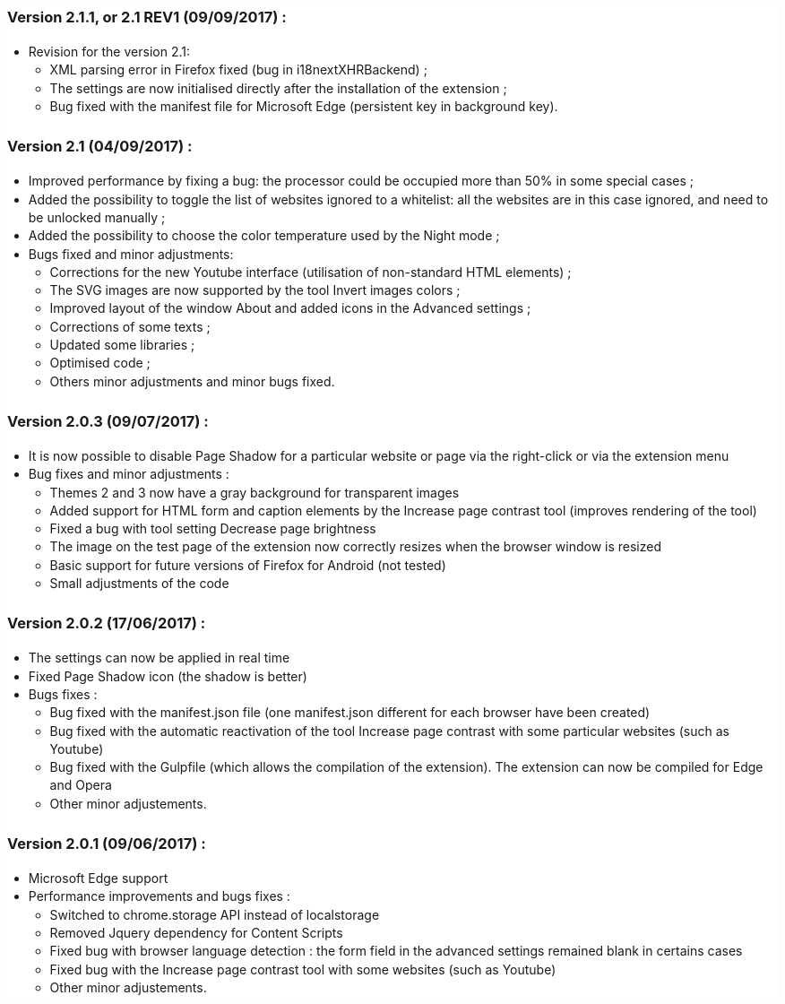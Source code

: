 ### Version 2.1.1, or 2.1 REV1 (09/09/2017) :
* Revision for the version 2.1:
    - XML parsing error in Firefox fixed (bug in i18nextXHRBackend) ;
    - The settings are now initialised directly after the installation of the extension ;
    - Bug fixed with the manifest file for Microsoft Edge (persistent key in background key).

### Version 2.1 (04/09/2017) :
* Improved performance by fixing a bug: the processor could be occupied more than 50% in some special cases ;
* Added the possibility to toggle the list of websites ignored to a whitelist: all the websites are in this case ignored, and need to be unlocked manually ;
* Added the possibility to choose the color temperature used by the Night mode ;
* Bugs fixed and minor adjustments:
    - Corrections for the new Youtube interface (utilisation of non-standard HTML elements) ;
    - The SVG images are now supported by the tool Invert images colors ;
    - Improved layout of the window About and added icons in the Advanced settings ;
    - Corrections of some texts ;
    - Updated some libraries ;
    - Optimised code ;
    - Others minor adjustments and minor bugs fixed.

### Version 2.0.3 (09/07/2017) :
* It is now possible to disable Page Shadow for a particular website or page via the right-click or via the extension menu
* Bug fixes and minor adjustments :
    - Themes 2 and 3 now have a gray background for transparent images
    - Added support for HTML form and caption elements by the Increase page contrast tool (improves rendering of the tool)
    - Fixed a bug with tool setting Decrease page brightness
    - The image on the test page of the extension now correctly resizes when the browser window is resized
    - Basic support for future versions of Firefox for Android (not tested)
    - Small adjustments of the code

### Version 2.0.2 (17/06/2017) :
* The settings can now be applied in real time
* Fixed Page Shadow icon (the shadow is better)
* Bugs fixes :
    - Bug fixed with the manifest.json file (one manifest.json different for each browser have been created)
    - Bug fixed with the automatic reactivation of the tool Increase page contrast with some particular websites (such as Youtube)
    - Bug fixed with the Gulpfile (which allows the compilation of the extension). The extension can now be compiled for Edge and Opera
    - Other minor adjustements.

### Version 2.0.1 (09/06/2017) :
* Microsoft Edge support
* Performance improvements and bugs fixes :
    - Switched to chrome.storage API instead of localstorage
    - Removed Jquery dependency for Content Scripts
    - Fixed bug with browser language detection : the form field in the advanced settings remained blank in certains cases
    - Fixed bug with the Increase page contrast tool with some websites (such as Youtube)
    - Other minor adjustements.
